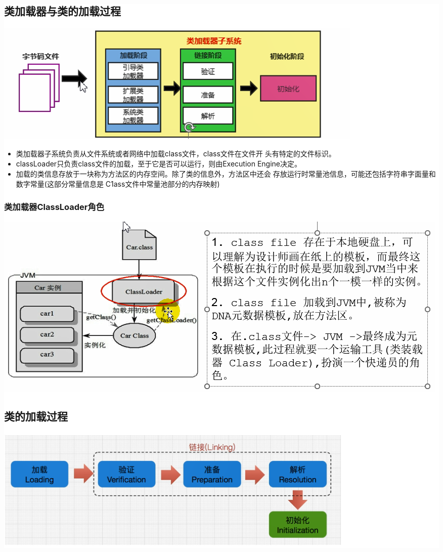 ## 类加载器与类的加载过程

![搜狗截图20210314233504](../images/搜狗截图20210314233504.png)

- 类加载器子系统负责从文件系统或者网络中加载class文件，class文件在文件开
  头有特定的文件标识。
- classLoader只负责class文件的加载，至于它是否可以运行，则由Execution
  Engine决定。
- 加载的类信息存放于一块称为方法区的内存空间。除了类的信息外，方法区中还会
  存放运行时常量池信息，可能还包括字符串字面量和数字常量(这部分常量信息是
  C1ass文件中常量池部分的内存映射)


### 类加载器ClassLoader角色

![搜狗截图20210314233632](../images/搜狗截图20210314233632.png)

## 类的加载过程

![搜狗截图20210314233806](../images/搜狗截图20210314233806.png)
